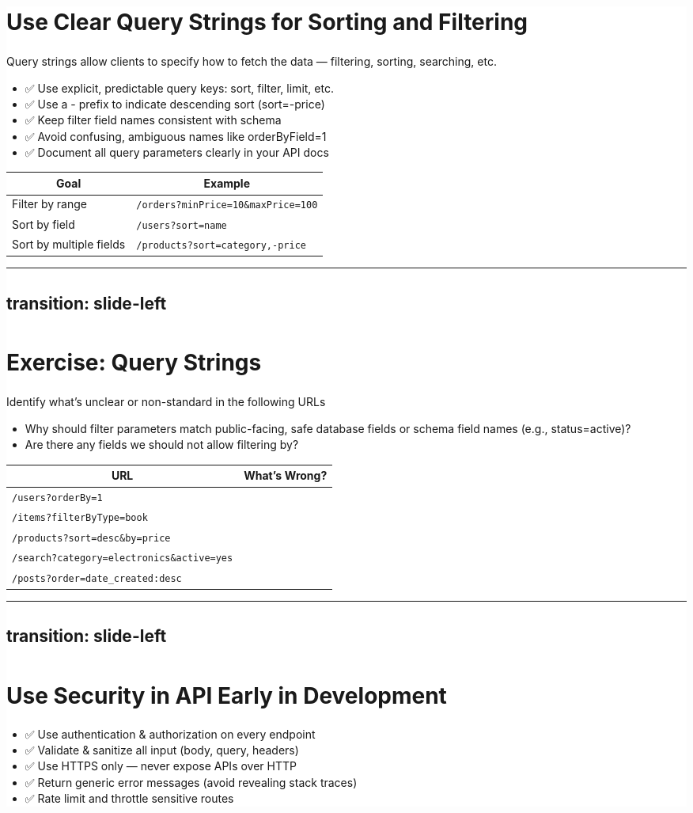 # Use Clear Query Strings for Sorting and Filtering
Query strings allow clients to specify how to fetch the data — filtering, sorting, searching, etc.

- ✅ Use explicit, predictable query keys: sort, filter, limit, etc.
- ✅ Use a - prefix to indicate descending sort (sort=-price)
- ✅ Keep filter field names consistent with schema
- ✅ Avoid confusing, ambiguous names like orderByField=1
- ✅ Document all query parameters clearly in your API docs

| Goal                        | Example                            |
| --------------------------- | ---------------------------------- |
| Filter by range             | `/orders?minPrice=10&maxPrice=100` |
| Sort by field             | `/users?sort=name` |
| Sort by multiple fields   | `/products?sort=category,-price` |


---
transition: slide-left
---

# Exercise: Query Strings 
Identify what’s unclear or non-standard in the following URLs

- Why should filter parameters match public-facing, safe database fields or schema field names (e.g., status=active)?
- Are there any fields we should not allow filtering by?

| URL                                       | What’s Wrong? |
| ----------------------------------------- | ------------- |
| `/users?orderBy=1`                        |               |
| `/items?filterByType=book`                |               |
| `/products?sort=desc&by=price`            |               |
| `/search?category=electronics&active=yes` |               |
| `/posts?order=date_created:desc`          |               |



---
transition: slide-left
---

# Use Security in API Early in Development
 
- ✅ Use authentication & authorization on every endpoint
- ✅ Validate & sanitize all input (body, query, headers)
- ✅ Use HTTPS only — never expose APIs over HTTP
- ✅ Return generic error messages (avoid revealing stack traces)
- ✅ Rate limit and throttle sensitive routes
